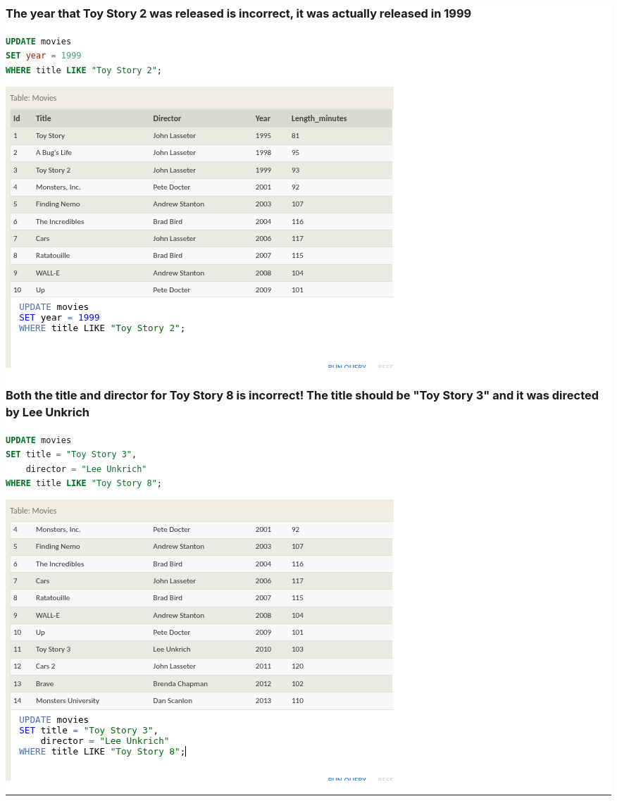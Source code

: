 ### The year that Toy Story 2 was released is incorrect, it was actually released in 1999

```sql
UPDATE movies
SET year = 1999
WHERE title LIKE "Toy Story 2";
```

![alt text](image-38.png)

### Both the title and director for Toy Story 8 is incorrect! The title should be "Toy Story 3" and it was directed by Lee Unkrich

```sql
UPDATE movies
SET title = "Toy Story 3",
    director = "Lee Unkrich"
WHERE title LIKE "Toy Story 8";
```

![alt text](image-39.png)

---